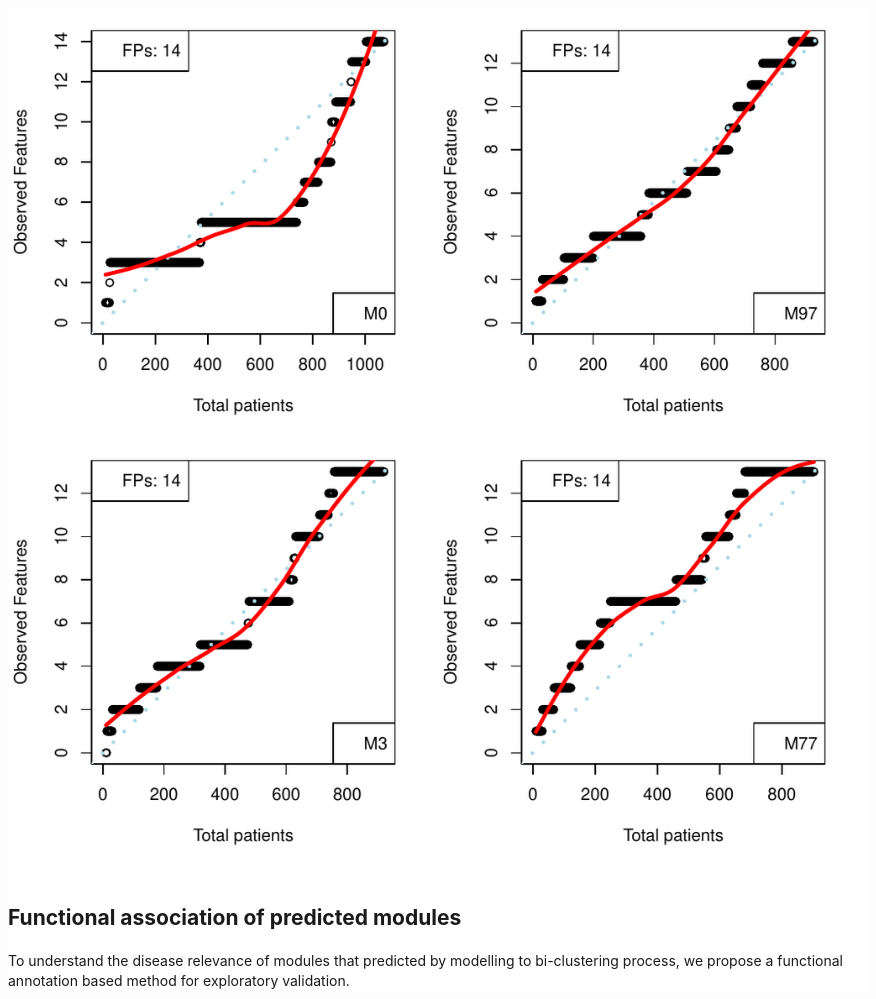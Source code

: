 ![Module association with BRCA1](../inst/fig/fig8.pdf)


## Functional association of predicted modules

To understand the disease relevance of modules that predicted by modelling to bi-clustering process, we propose a functional annotation based method for exploratory validation. 

